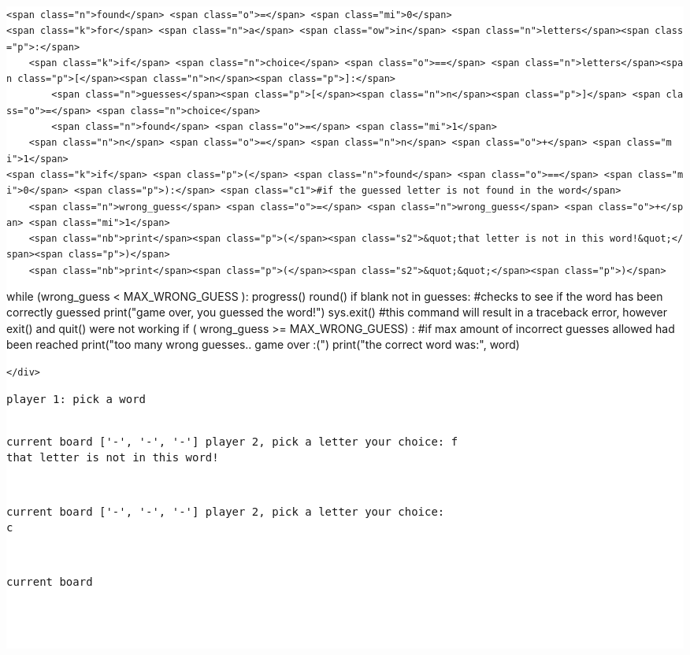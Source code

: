     <span class="n">found</span> <span class="o">=</span> <span class="mi">0</span>
    <span class="k">for</span> <span class="n">a</span> <span class="ow">in</span> <span class="n">letters</span><span class="p">:</span>
        <span class="k">if</span> <span class="n">choice</span> <span class="o">==</span> <span class="n">letters</span><span class="p">[</span><span class="n">n</span><span class="p">]:</span>
            <span class="n">guesses</span><span class="p">[</span><span class="n">n</span><span class="p">]</span> <span class="o">=</span> <span class="n">choice</span>
            <span class="n">found</span> <span class="o">=</span> <span class="mi">1</span> 
        <span class="n">n</span> <span class="o">=</span> <span class="n">n</span> <span class="o">+</span> <span class="mi">1</span>
    <span class="k">if</span> <span class="p">(</span> <span class="n">found</span> <span class="o">==</span> <span class="mi">0</span> <span class="p">):</span> <span class="c1">#if the guessed letter is not found in the word</span>
        <span class="n">wrong_guess</span> <span class="o">=</span> <span class="n">wrong_guess</span> <span class="o">+</span> <span class="mi">1</span> 
        <span class="nb">print</span><span class="p">(</span><span class="s2">&quot;that letter is not in this word!&quot;</span><span class="p">)</span>
        <span class="nb">print</span><span class="p">(</span><span class="s2">&quot;&quot;</span><span class="p">)</span>
    

<span class="k">while</span> <span class="p">(</span><span class="n">wrong_guess</span> <span class="o">&lt;</span> <span class="n">MAX_WRONG_GUESS</span> <span class="p">):</span>
    <span class="n">progress</span><span class="p">()</span>
    <span class="nb">round</span><span class="p">()</span>
    <span class="k">if</span> <span class="n">blank</span> <span class="ow">not</span> <span class="ow">in</span> <span class="n">guesses</span><span class="p">:</span> <span class="c1">#checks to see if the word has been correctly guessed</span>
        <span class="nb">print</span><span class="p">(</span><span class="s2">&quot;game over, you guessed the word!&quot;</span><span class="p">)</span>
        <span class="n">sys</span><span class="o">.</span><span class="n">exit</span><span class="p">()</span> <span class="c1">#this command will result in a traceback error, however exit() and quit() were not working</span>
<span class="k">if</span> <span class="p">(</span> <span class="n">wrong_guess</span> <span class="o">&gt;=</span> <span class="n">MAX_WRONG_GUESS</span><span class="p">)</span> <span class="p">:</span> <span class="c1">#if max amount of incorrect guesses allowed had been reached</span>
    <span class="nb">print</span><span class="p">(</span><span class="s2">&quot;too many wrong guesses.. game over :(&quot;</span><span class="p">)</span> 
    <span class="nb">print</span><span class="p">(</span><span class="s2">&quot;the correct word was:&quot;</span><span class="p">,</span> <span class="n">word</span><span class="p">)</span>  

        
</pre></div>

    </div>
</div>
</div>

<div class="output_wrapper">
<div class="output">

<div class="output_area">

<div class="output_subarea output_stream output_stdout output_text">
<pre>player 1: pick a word

current board
[&#39;-&#39;, &#39;-&#39;, &#39;-&#39;]
player 2, pick a letter
your choice: f
that letter is not in this word!


current board
[&#39;-&#39;, &#39;-&#39;, &#39;-&#39;]
player 2, pick a letter
your choice: c

current board